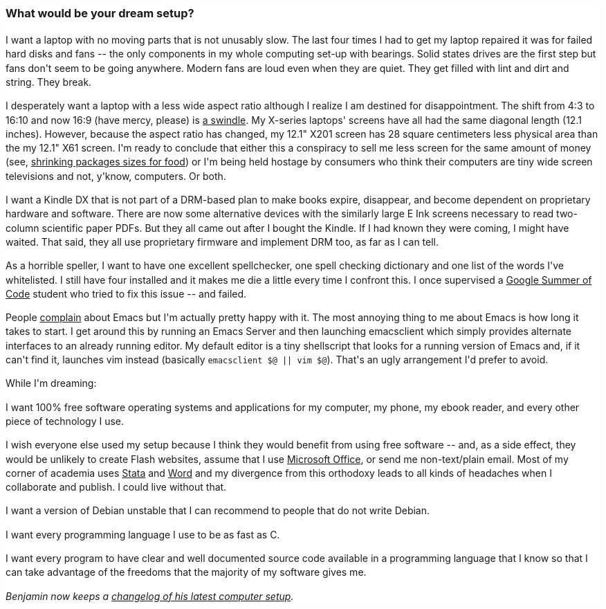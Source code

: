 ### What would be your dream setup?

I want a laptop with no moving parts that is not unusably slow. The last four times I had to get my laptop repaired it was for failed hard disks and fans -- the only components in my whole computing set-up with bearings. Solid states drives are the first step but fans don't seem to be going anywhere. Modern fans are loud even when they are quiet. They get filled with lint and dirt and string. They break.

I desperately want a laptop with a less wide aspect ratio although I realize I am destined for disappointment. The shift from 4:3 to 16:10 and now 16:9 (have mercy, please) is [a swindle](http://mako.cc/copyrighteous/20111207-00 "Benjamin's post on widescreen ratios."). My X-series laptops' screens have all had the same diagonal length (12.1 inches). However, because the aspect ratio has changed, my 12.1" X201 screen has 28 square centimeters less physical area than the my 12.1" X61 screen. I'm ready to conclude that either this a conspiracy to sell me less screen for the same amount of money (see, [shrinking packages sizes for food](http://www.nytimes.com/2011/03/29/business/29shrink.html?_r=1 "A NYTimes article on shrinking food packages.")) or I'm being held hostage by consumers who think their computers are tiny wide screen televisions and not, y'know, computers. Or both.

I want a Kindle DX that is not part of a DRM-based plan to make books expire, disappear, and become dependent on proprietary hardware and software. There are now some alternative devices with the similarly large E Ink screens necessary to read two-column scientific paper PDFs. But they all came out after I bought the Kindle. If I had known they were coming, I might have waited. That said, they all use proprietary firmware and implement DRM too, as far as I can tell.

As a horrible speller, I want to have one excellent spellchecker, one spell checking dictionary and one list of the words I've whitelisted. I still have four installed and it makes me die a little every time I confront this. I once supervised a [Google Summer of Code](https://code.google.com/soc/ "Google's student coding program.") student who tried to fix this issue -- and failed.

People [complain](http://kieran.healy.usesthis.com/ "Kieran's Setup interview.") about Emacs but I'm actually pretty happy with it. The most annoying thing to me about Emacs is how long it takes to start. I get around this by running an Emacs Server and then launching emacsclient which simply provides alternate interfaces to an already running editor. My default editor is a tiny shellscript that looks for a running version of Emacs and, if it can't find it, launches vim instead (basically `emacsclient $@ || vim $@`). That's an ugly arrangement I'd prefer to avoid.

While I'm dreaming:

I want 100% free software operating systems and applications for my computer, my phone, my ebook reader, and every other piece of technology I use.

I wish everyone else used my setup because I think they would benefit from using free software -- and, as a side effect, they would be unlikely to create Flash websites, assume that I use [Microsoft Office][office], or send me non-text/plain email. Most of my corner of academia uses [Stata][] and [Word][] and my divergence from this orthodoxy leads to all kinds of headaches when I collaborate and publish. I could live without that.

I want a version of Debian unstable that I can recommend to people that do not write Debian.

I want every programming language I use to be as fast as C.

I want every program to have clear and well documented source code available in a programming language that I know so that I can take advantage of the freedoms that the majority of my software gives me.

*Benjamin now keeps a [changelog of his latest computer setup](http://wiki.mako.cc/TheSetup_Changelog "Benjamin's setup changelog.").*


[adblock-plus]: https://adblockplus.org/ "Browser extensions for blocking ad content."
[afterstep]: http://www.afterstep.org/ "An X window manager inspired by NeXTStep's interface."
[android]: https://developers.google.com/android/?csw=1 "A mobile phone platform."
[aspell]: http://aspell.net/ "A spell checking system."
[auctex]: http://www.gnu.org/software/auctex/ "An Emacs package for TeX support."
[awesome]: https://awesomewm.org/ "A window manager for X."
[bitlbee]: https://www.bitlbee.org/main.php/news.r.html "An IM to IRC proxy server."
[blackbox]: http://blackboxwm.sourceforge.net/ "A lightweight window manager for X."
[c-plusplus]: https://en.wikipedia.org/wiki/C%2B%2B "A compiled programming language."
[c]: https://en.wikipedia.org/wiki/C_(programming_language) "A compiled programming language."
[debian]: https://www.debian.org/ "A Linux distribution."
[dovecot]: https://dovecot.org/ "A secure IMAP server."
[duckduckgo]: https://duckduckgo.com/ "A new search engine."
[emacs]: http://www.gnu.org/software/emacs/ "A free open-source text editor."
[enlightenment]: https://www.enlightenment.org/ "A window manager for X."
[ess]: http://ess.r-project.org/ "An Emacs package for statistical analysis program support."
[firefox]: https://www.mozilla.org/en-US/firefox/new/ "A cross-platform open-source web browser."
[fluxbox]: http://fluxbox.org/ "A lightweight window manager for X."
[fvwm]: http://fvwm.org/ "A window manager for X."
[ggplot2]: http://ggplot2.org/ "A plotting system for the R language."
[git]: https://git-scm.com/ "A version control system."
[github]: https://github.com/ "A Git code repository service."
[gmail]: https://mail.google.com/mail/ "Web-based email."
[gnome-power-manager]: https://packages.debian.org/stable/gnome-power-manager "A power management daemon for GNOME."
[gnome-settings-daemon]: https://packages.debian.org/stable/gnome-settings-daemon "A daemon for controlling settings in a GNOME session."
[gnome-terminal]: https://en.wikipedia.org/wiki/GNOME_Terminal "A terminal application."
[gnome]: https://www.gnome.org/ "A desktop system for *nix operating systems."
[gnupg]: https://www.gnupg.org/ "Encryption and signing software."
[gtk-plus]: https://www.gtk.org/ "A multi-platform GUI toolkit."
[happy-hacking-keyboard]: https://en.wikipedia.org/wiki/Happy_Hacking_Keyboard "A computer keyboard."
[hunspell]: http://hunspell.github.io/ "A spell checking system."
[hurd]: https://www.gnu.org/software/hurd/hurd.html "A replacement OS for UNIX."
[icecast]: http://www.icecast.org/ "Software for streaming media."
[identi.ca]: https://identi.ca/ "An online micro-blogging platform."
[ion]: https://tuomov.iki.fi/software/ "A window manager for X11."
[irssi]: https://irssi.org/ "A CLI irc client."
[ispell]: https://www.gnu.org/software/ispell/ "A spell checking system."
[kindle]: https://www.amazon.com/Kindle-Ereader-ebook-reader/dp/B007HCCNJU "A digital book reader."
[magit]: https://github.com/magit/magit "A git mode for Emacs."
[mairix]: http://www.rpcurnow.force9.co.uk/mairix/ "An email index and search tool."
[mediamate]: http://worldwide.bose.com/productsupport/en_us/web/mm/page.html "Computer speakers."
[model-m]: https://en.wikipedia.org/wiki/Model_M_keyboard "A keyboard."
[mplayer]: http://www.mplayerhq.hu/ "Movie viewing software."
[mule]: https://en.wikipedia.org/wiki/MULE/Emacs "A multilingual editor."
[mutt]: http://www.mutt.org/ "A command-line email client."
[myspell]: https://en.wikipedia.org/wiki/MySpell "A spell checking system."
[network-manager]: https://wiki.gnome.org/Projects/NetworkManager "A network manager for GNOME."
[newsblur]: http://www.newsblur.com/ "An online feed reader."
[noscript]: https://noscript.net/ "A Firefox extension for whitelisting scripting content."
[notmuch]: https://notmuchmail.org/ "An email index and search tool."
[office]: https://products.office.com/en-us/home "An office productivity suite."
[offlineimap]: http://www.offlineimap.org/ "A tool for syncing mail from an IMAP server."
[org-mode]: https://orgmode.org/ "An Emacs mode for notes and to-do items."
[pango]: https://www.pango.org/ "A library for rendering multilingual text."
[perl]: https://www.perl.org/ "An interpreted scripting language."
[postfix]: http://www.postfix.org/ "Mail server software."
[python]: https://www.python.org/ "An interpreted scripting language."
[r]: http://www.r-project.org/ "Software for statistical computing and graphics."
[ruby]: https://www.ruby-lang.org/en/ "An interpreted scripting language."
[scim]: http://www.scim-im.org/ "A multilingual input system/development framework."
[screen]: http://www.gnu.org/software/screen/ "Think of it as tabs for your *nix terminal."
[scuttle]: https://sourceforge.net/projects/scuttle/ "Web-based bookmarking software."
[sensation]: https://en.wikipedia.org/wiki/HTC_Sensation "An Android-powered smartphone."
[shoutcast]: https://www.shoutcast.com/ "Software for streaming media."
[slackware]: http://www.slackware.com/ "A Linux distribution."
[somafm]: http://somafm.com/ "An online radio station."
[stata]: https://www.stata.com/ "Data analysis and statistical software."
[thinkpad-x201]: http://shop.lenovo.com/us/notebooks/thinkpad/x-series/x201 "A 12.1 inch lightweight laptop."
[tree-style-tab]: https://addons.mozilla.org/en-US/firefox/addon/tree-style-tab/ "A Firefox extension for organising tabs in a tree layout."
[ubuntu]: https://www.ubuntu.com/ "A Unix distribution."
[uim]: https://code.google.com/archive/p/uim "A multilingual input system/development framework."
[ultrasharp-u2711]: https://www.amazon.com/Dell-UltraSharp-U2711-27-inch-Widescreen/dp/B0039648BO "A 27 inch widescreen LCD monitor."
[update-notifier]: https://packages.debian.org/stable/update-notifier "A GNOME daemon that alerts a user to available updates."
[vim]: https://www.vim.org/ "A command-line text editor."
[window-maker]: http://windowmaker.org/ "An X window manager inspired by NeXTStep's interface."
[word]: https://products.office.com/en-us/word "A document editor."
[xemacs]: https://en.wikipedia.org/wiki/XEmacs "A version of Emacs."
[xen]: https://www.xenproject.org/ "Virtualisation software."
[xmonad]: https://xmonad.org/ "A tiling window manager for X11."
[zotero]: https://www.zotero.org/ "A research tool."
[zsh]: http://www.zsh.org/ "An interactive shell and scripting language."